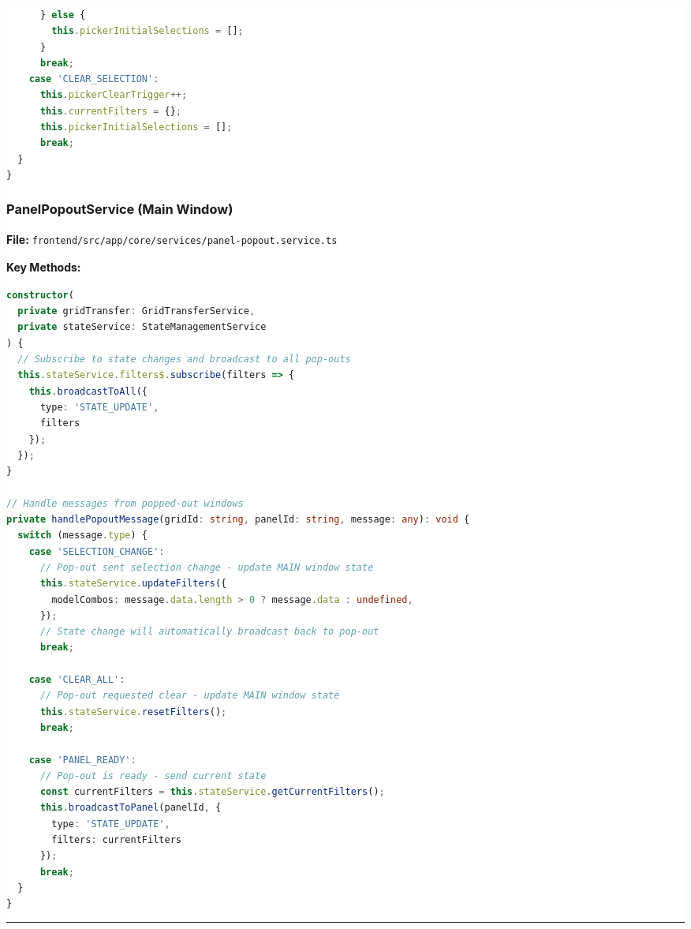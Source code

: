 ```typescript
      } else {
        this.pickerInitialSelections = [];
      }
      break;
    case 'CLEAR_SELECTION':
      this.pickerClearTrigger++;
      this.currentFilters = {};
      this.pickerInitialSelections = [];
      break;
  }
}
```

### PanelPopoutService (Main Window)

**File:** `frontend/src/app/core/services/panel-popout.service.ts`

**Key Methods:**

```typescript
constructor(
  private gridTransfer: GridTransferService,
  private stateService: StateManagementService
) {
  // Subscribe to state changes and broadcast to all pop-outs
  this.stateService.filters$.subscribe(filters => {
    this.broadcastToAll({
      type: 'STATE_UPDATE',
      filters
    });
  });
}

// Handle messages from popped-out windows
private handlePopoutMessage(gridId: string, panelId: string, message: any): void {
  switch (message.type) {
    case 'SELECTION_CHANGE':
      // Pop-out sent selection change - update MAIN window state
      this.stateService.updateFilters({
        modelCombos: message.data.length > 0 ? message.data : undefined,
      });
      // State change will automatically broadcast back to pop-out
      break;

    case 'CLEAR_ALL':
      // Pop-out requested clear - update MAIN window state
      this.stateService.resetFilters();
      break;

    case 'PANEL_READY':
      // Pop-out is ready - send current state
      const currentFilters = this.stateService.getCurrentFilters();
      this.broadcastToPanel(panelId, {
        type: 'STATE_UPDATE',
        filters: currentFilters
      });
      break;
  }
}
```

---